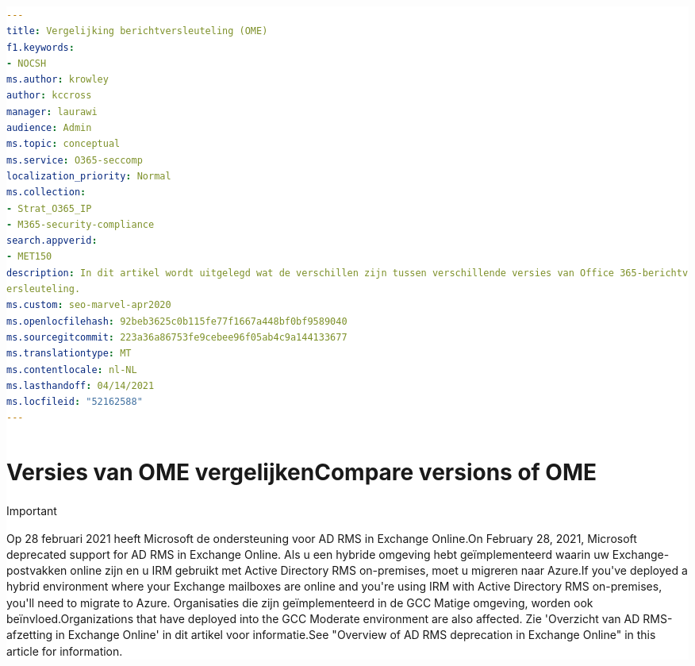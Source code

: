 ```yaml
---
title: Vergelijking berichtversleuteling (OME)
f1.keywords:
- NOCSH
ms.author: krowley
author: kccross
manager: laurawi
audience: Admin
ms.topic: conceptual
ms.service: O365-seccomp
localization_priority: Normal
ms.collection:
- Strat_O365_IP
- M365-security-compliance
search.appverid:
- MET150
description: In dit artikel wordt uitgelegd wat de verschillen zijn tussen verschillende versies van Office 365-berichtversleuteling.
ms.custom: seo-marvel-apr2020
ms.openlocfilehash: 92beb3625c0b115fe77f1667a448bf0bf9589040
ms.sourcegitcommit: 223a36a86753fe9cebee96f05ab4c9a144133677
ms.translationtype: MT
ms.contentlocale: nl-NL
ms.lasthandoff: 04/14/2021
ms.locfileid: "52162588"
---
```

# <a name="compare-versions-of-ome"></a><span data-ttu-id="2f51a-103">Versies van OME vergelijken</span><span class="sxs-lookup"><span data-stu-id="2f51a-103">Compare versions of OME</span></span>

> [!IMPORTANT]
> <span data-ttu-id="2f51a-104">Op 28 februari 2021 heeft Microsoft de ondersteuning voor AD RMS in Exchange Online.</span><span class="sxs-lookup"><span data-stu-id="2f51a-104">On February 28, 2021, Microsoft deprecated support for AD RMS in Exchange Online.</span></span> <span data-ttu-id="2f51a-105">Als u een hybride omgeving hebt geïmplementeerd waarin uw Exchange-postvakken online zijn en u IRM gebruikt met Active Directory RMS on-premises, moet u migreren naar Azure.</span><span class="sxs-lookup"><span data-stu-id="2f51a-105">If you've deployed a hybrid environment where your Exchange mailboxes are online and you're using IRM with Active Directory RMS on-premises, you'll need to migrate to Azure.</span></span> <span data-ttu-id="2f51a-106">Organisaties die zijn geïmplementeerd in de GCC Matige omgeving, worden ook beïnvloed.</span><span class="sxs-lookup"><span data-stu-id="2f51a-106">Organizations that have deployed into the GCC Moderate environment are also affected.</span></span> <span data-ttu-id="2f51a-107">Zie 'Overzicht van AD RMS-afzetting in Exchange Online' in dit artikel voor informatie.</span><span class="sxs-lookup"><span data-stu-id="2f51a-107">See "Overview of AD RMS deprecation in Exchange Online" in this article for information.</span></span>
